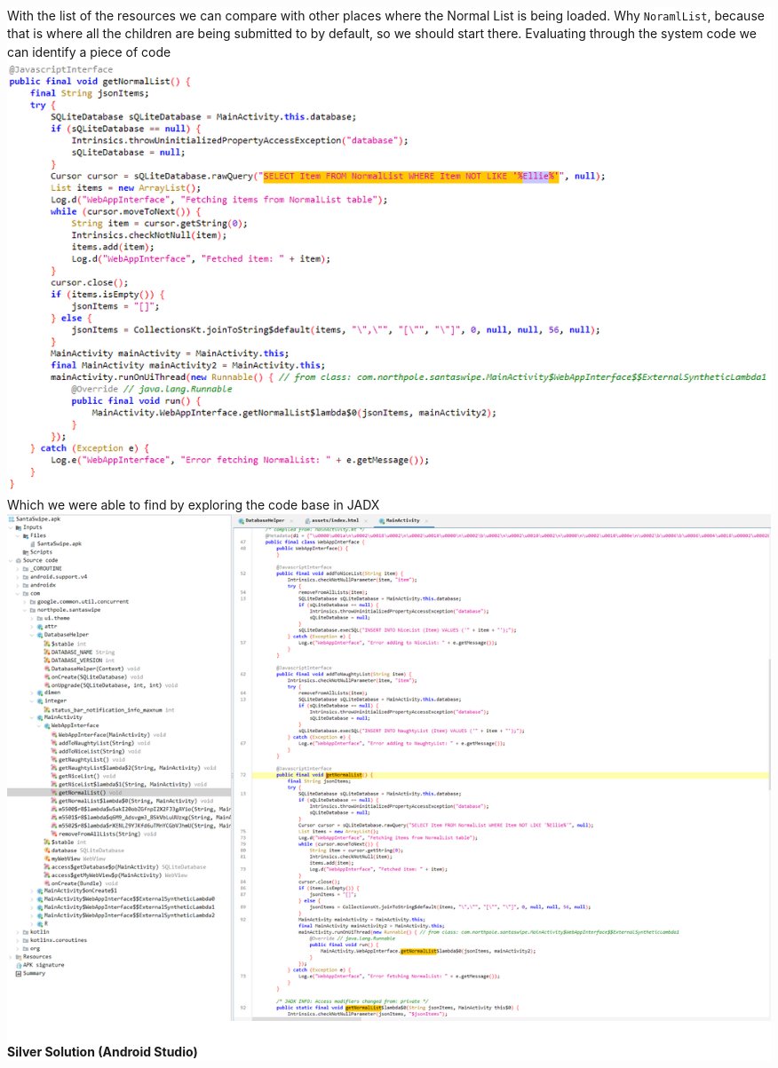 With the list of the resources we can compare with other places where the Normal List is being loaded. Why `NoramlList`, because that is where all the children are being submitted to by default, so we should start there. Evaluating through the system code we can identify a piece of code 
![](../../../Assets/images/act2/mobile-analysis/act2-mobile-analysis-apk-normal-list-code.png)
Which we were able to find by exploring the code base in JADX
![](../../../Assets/images/act2/mobile-analysis/act2-mobile-analysis-apk-normal-list-location.png)
#### Silver Solution (Android Studio)
